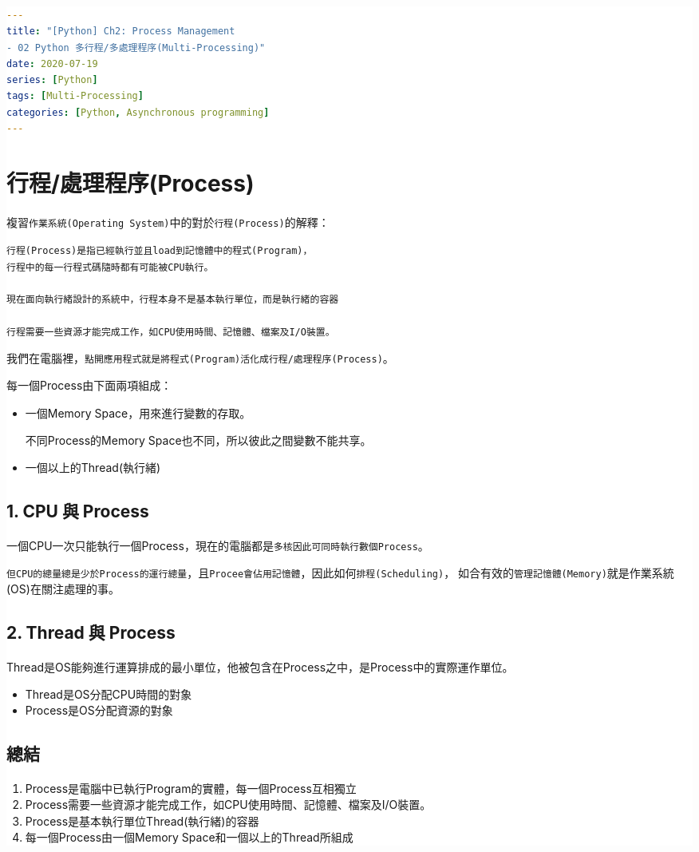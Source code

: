 ```yaml
---
title: "[Python] Ch2: Process Management
- 02 Python 多行程/多處理程序(Multi-Processing)"
date: 2020-07-19
series: [Python]
tags: [Multi-Processing]
categories: [Python, Asynchronous programming]
---
```


# 行程/處理程序(Process)

複習`作業系統(Operating System)`中的對於`行程(Process)`的解釋：

```
行程(Process)是指已經執行並且load到記憶體中的程式(Program)，
行程中的每一行程式碼隨時都有可能被CPU執行。

現在面向執行緒設計的系統中，行程本身不是基本執行單位，而是執行緒的容器

行程需要一些資源才能完成工作，如CPU使用時間、記憶體、檔案及I/O裝置。
```

我們在電腦裡，`點開應用程式就是將程式(Program)活化成行程/處理程序(Process)`。

每一個Process由下面兩項組成：

- 一個Memory Space，用來進行變數的存取。

    不同Process的Memory Space也不同，所以彼此之間變數不能共享。
- 一個以上的Thread(執行緒)

## 1. CPU 與 Process

一個CPU一次只能執行一個Process，現在的電腦都是`多核因此可同時執行數個Process`。

`但CPU的總量總是少於Process的運行總量`，且`Procee會佔用記憶體`，因此如何`排程(Scheduling)`，
如合有效的`管理記憶體(Memory)`就是作業系統(OS)在關注處理的事。

## 2. Thread 與 Process

Thread是OS能夠進行運算排成的最小單位，他被包含在Process之中，是Process中的實際運作單位。

- Thread是OS分配CPU時間的對象
- Process是OS分配資源的對象

## 總結

1. Process是電腦中已執行Program的實體，每一個Process互相獨立
2. Process需要一些資源才能完成工作，如CPU使用時間、記憶體、檔案及I/O裝置。
3. Process是基本執行單位Thread(執行緒)的容器
4. 每一個Process由一個Memory Space和一個以上的Thread所組成
